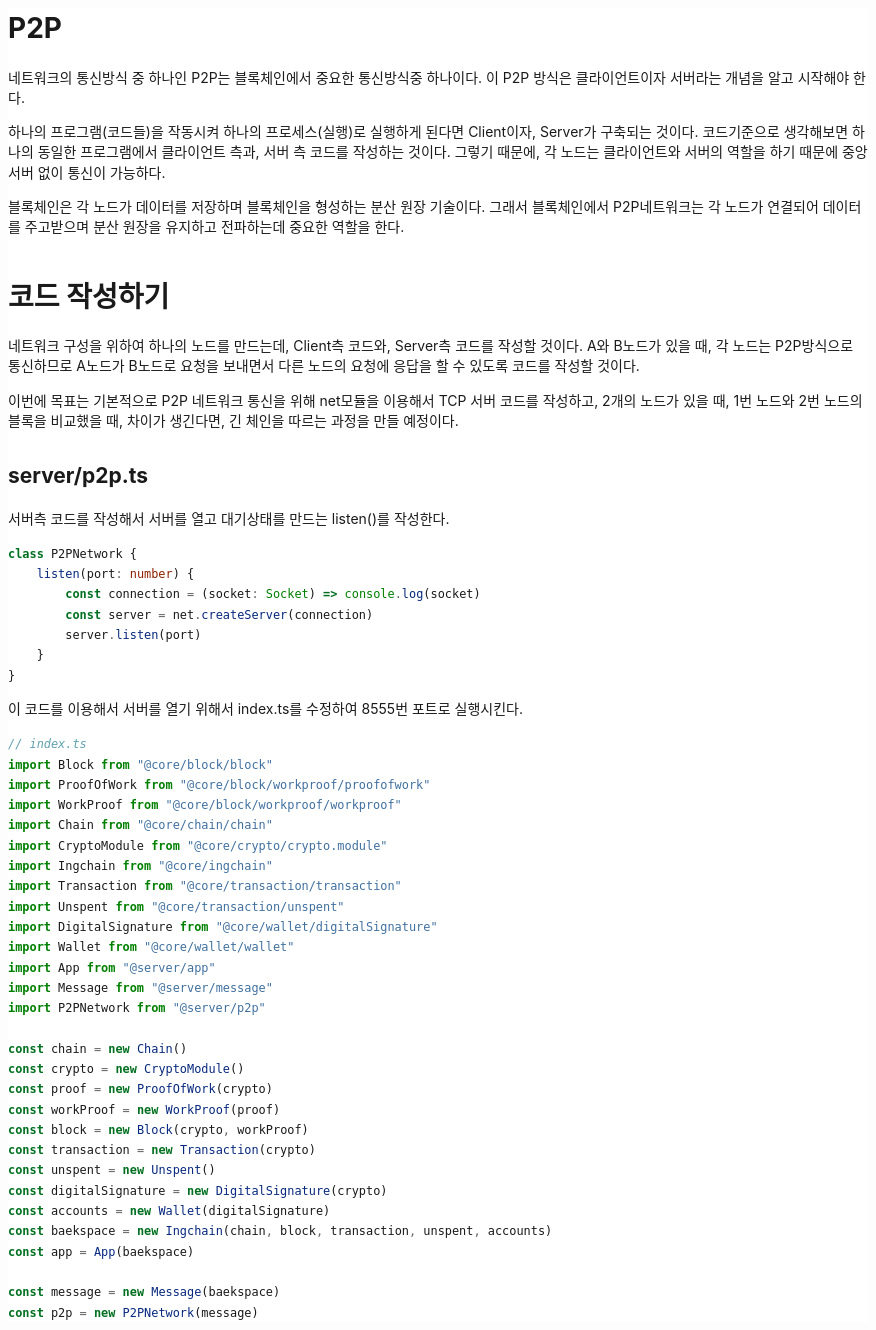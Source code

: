 # P2P

네트워크의 통신방식 중 하나인 P2P는 블록체인에서 중요한 통신방식중 하나이다.
이 P2P 방식은 클라이언트이자 서버라는 개념을 알고 시작해야 한다.

하나의 프로그램(코드들)을 작동시켜 하나의 프로세스(실행)로 실행하게 된다면 Client이자, Server가 구축되는 것이다. 코드기준으로 생각해보면 하나의 동일한 프로그램에서 클라이언트 측과, 서버 측 코드를 작성하는 것이다. 그렇기 때문에, 각 노드는 클라이언트와 서버의 역할을 하기 때문에 중앙서버 없이 통신이 가능하다.

블록체인은 각 노드가 데이터를 저장하며 블록체인을 형성하는 분산 원장 기술이다. 그래서 블록체인에서 P2P네트워크는 각 노드가 연결되어 데이터를 주고받으며 분산 원장을 유지하고 전파하는데 중요한 역할을 한다.

# 코드 작성하기

네트워크 구성을 위하여 하나의 노드를 만드는데, Client측 코드와, Server측 코드를 작성할 것이다.
A와 B노드가 있을 때, 각 노드는 P2P방식으로 통신하므로 A노드가 B노드로 요청을 보내면서 다른 노드의 요청에 응답을 할 수 있도록 코드를 작성할 것이다.

이번에 목표는 기본적으로 P2P 네트워크 통신을 위해 net모듈을 이용해서 TCP 서버 코드를 작성하고,
2개의 노드가 있을 때, 1번 노드와 2번 노드의 블록을 비교했을 때, 차이가 생긴다면, 긴 체인을 따르는 과정을 만들 예정이다.

## server/p2p.ts

서버측 코드를 작성해서 서버를 열고 대기상태를 만드는 listen()를 작성한다.

```ts
class P2PNetwork {
    listen(port: number) {
        const connection = (socket: Socket) => console.log(socket)
        const server = net.createServer(connection)
        server.listen(port)
    }
}
```

이 코드를 이용해서 서버를 열기 위해서 index.ts를 수정하여 8555번 포트로 실행시킨다.

```ts
// index.ts
import Block from "@core/block/block"
import ProofOfWork from "@core/block/workproof/proofofwork"
import WorkProof from "@core/block/workproof/workproof"
import Chain from "@core/chain/chain"
import CryptoModule from "@core/crypto/crypto.module"
import Ingchain from "@core/ingchain"
import Transaction from "@core/transaction/transaction"
import Unspent from "@core/transaction/unspent"
import DigitalSignature from "@core/wallet/digitalSignature"
import Wallet from "@core/wallet/wallet"
import App from "@server/app"
import Message from "@server/message"
import P2PNetwork from "@server/p2p"

const chain = new Chain()
const crypto = new CryptoModule()
const proof = new ProofOfWork(crypto)
const workProof = new WorkProof(proof)
const block = new Block(crypto, workProof)
const transaction = new Transaction(crypto)
const unspent = new Unspent()
const digitalSignature = new DigitalSignature(crypto)
const accounts = new Wallet(digitalSignature)
const baekspace = new Ingchain(chain, block, transaction, unspent, accounts)
const app = App(baekspace)

const message = new Message(baekspace)
const p2p = new P2PNetwork(message)
```